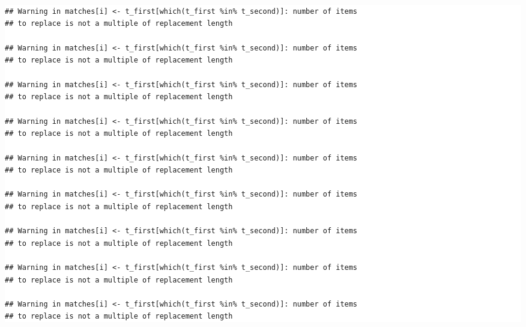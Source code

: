     ## Warning in matches[i] <- t_first[which(t_first %in% t_second)]: number of items
    ## to replace is not a multiple of replacement length

    ## Warning in matches[i] <- t_first[which(t_first %in% t_second)]: number of items
    ## to replace is not a multiple of replacement length

    ## Warning in matches[i] <- t_first[which(t_first %in% t_second)]: number of items
    ## to replace is not a multiple of replacement length

    ## Warning in matches[i] <- t_first[which(t_first %in% t_second)]: number of items
    ## to replace is not a multiple of replacement length

    ## Warning in matches[i] <- t_first[which(t_first %in% t_second)]: number of items
    ## to replace is not a multiple of replacement length

    ## Warning in matches[i] <- t_first[which(t_first %in% t_second)]: number of items
    ## to replace is not a multiple of replacement length

    ## Warning in matches[i] <- t_first[which(t_first %in% t_second)]: number of items
    ## to replace is not a multiple of replacement length

    ## Warning in matches[i] <- t_first[which(t_first %in% t_second)]: number of items
    ## to replace is not a multiple of replacement length

    ## Warning in matches[i] <- t_first[which(t_first %in% t_second)]: number of items
    ## to replace is not a multiple of replacement length
